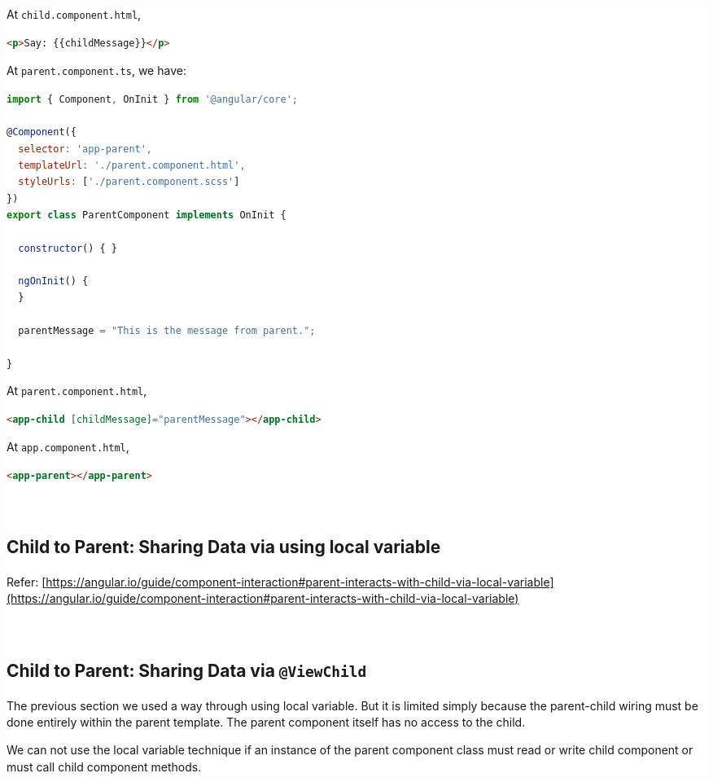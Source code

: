 At ```child.component.html```, 

```html
<p>Say: {{childMessage}}</p>
```

At ```parent.component.ts```, we have:

```javascript
import { Component, OnInit } from '@angular/core';

@Component({
  selector: 'app-parent',
  templateUrl: './parent.component.html',
  styleUrls: ['./parent.component.scss']
})
export class ParentComponent implements OnInit {

  constructor() { }

  ngOnInit() {
  }

  parentMessage = "This is the message from parent.";

}
```

At ```parent.component.html```, 

```html
<app-child [childMessage]="parentMessage"></app-child>
```

At ```app.component.html```, 

```html
<app-parent></app-parent>
```

<br>

## Child to Parent: Sharing Data via using local variable

Refer: [https://angular.io/guide/component-interaction#parent-interacts-with-child-via-local-variable](https://angular.io/guide/component-interaction#parent-interacts-with-child-via-local-variable)


<br>

## Child to Parent: Sharing Data via ```@ViewChild```
The previous section we used a way through using local variable. But it is limited simply because the parent-child wiring must be done entirely within the parent template. The parent component itself has no access to the child.

We can not use the local variable technique if an instance of the parent component class must read or write child component or must call child component methods.
